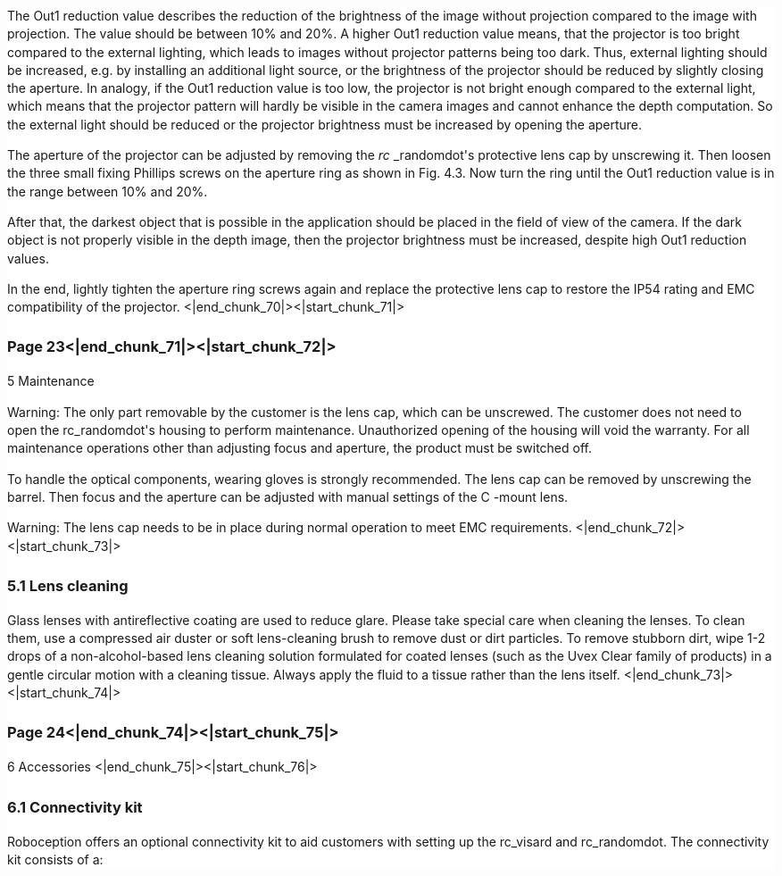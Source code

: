 The Out1 reduction value describes the reduction of the brightness of the image without projection compared to the image with projection. The value should be between $10 \%$ and $20 \%$. A higher Out1 reduction value means, that the projector is too bright compared to the external lighting, which leads to images without projector patterns being too dark. Thus, external lighting should be increased, e.g. by installing an additional light source, or the brightness of the projector should be reduced by slightly closing the aperture. In analogy, if the Out1 reduction value is too low, the projector is not bright enough compared to the external light, which means that the projector pattern will hardly be visible in the camera images and cannot enhance the depth computation. So the external light should be reduced or the projector brightness must be increased by opening the aperture.

The aperture of the projector can be adjusted by removing the $r c$ _randomdot's protective lens cap by unscrewing it. Then loosen the three small fixing Phillips screws on the aperture ring as shown in Fig. 4.3. Now turn the ring until the Out1 reduction value is in the range between $10 \%$ and $20 \%$.

After that, the darkest object that is possible in the application should be placed in the field of view of the camera. If the dark object is not properly visible in the depth image, then the projector brightness must be increased, despite high Out1 reduction values.

In the end, lightly tighten the aperture ring screws again and replace the protective lens cap to restore the IP54 rating and EMC compatibility of the projector.
<|end_chunk_70|><|start_chunk_71|>
### Page 23<|end_chunk_71|><|start_chunk_72|>
 5 Maintenance 

Warning: The only part removable by the customer is the lens cap, which can be unscrewed. The customer does not need to open the rc_randomdot's housing to perform maintenance. Unauthorized opening of the housing will void the warranty. For all maintenance operations other than adjusting focus and aperture, the product must be switched off.

To handle the optical components, wearing gloves is strongly recommended. The lens cap can be removed by unscrewing the barrel. Then focus and the aperture can be adjusted with manual settings of the C -mount lens.

Warning: The lens cap needs to be in place during normal operation to meet EMC requirements.
<|end_chunk_72|><|start_chunk_73|>
### 5.1 Lens cleaning

Glass lenses with antireflective coating are used to reduce glare. Please take special care when cleaning the lenses. To clean them, use a compressed air duster or soft lens-cleaning brush to remove dust or dirt particles. To remove stubborn dirt, wipe 1-2 drops of a non-alcohol-based lens cleaning solution formulated for coated lenses (such as the Uvex Clear family of products) in a gentle circular motion with a cleaning tissue. Always apply the fluid to a tissue rather than the lens itself.
<|end_chunk_73|><|start_chunk_74|>
### Page 24<|end_chunk_74|><|start_chunk_75|>
 6 Accessories 
<|end_chunk_75|><|start_chunk_76|>
### 6.1 Connectivity kit

Roboception offers an optional connectivity kit to aid customers with setting up the rc_visard and rc_randomdot. The connectivity kit consists of a:
